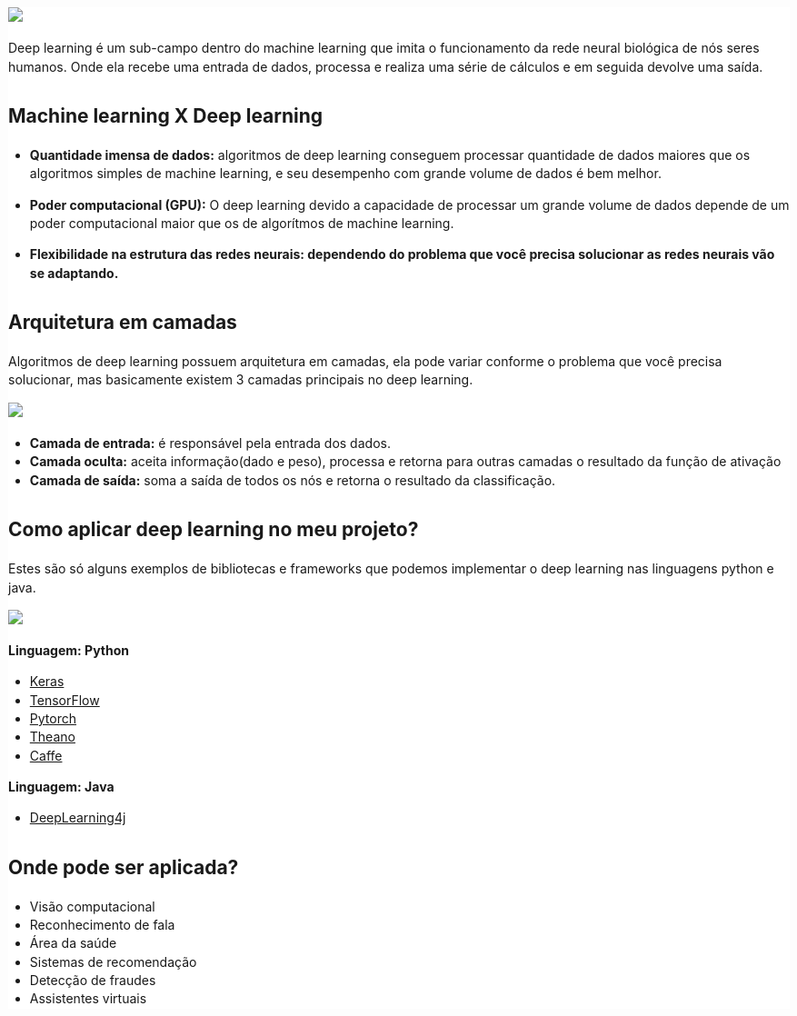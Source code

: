 <img src="/img/deep-learning/artigo-4.gif" width="85%">

Deep learning é um sub-campo dentro do machine learning que imita o funcionamento da rede neural biológica de nós seres humanos. Onde ela recebe uma entrada de dados, processa e realiza uma série de cálculos e em seguida devolve uma saída.

## Machine learning X Deep learning

* **Quantidade imensa de dados:** algoritmos de deep learning conseguem processar quantidade de dados maiores que os algoritmos simples de machine learning, e seu desempenho com grande volume de dados é bem melhor.

* **Poder computacional (GPU):** O deep learning devido a capacidade de processar um grande volume de dados depende de um poder computacional maior que os de algorítmos de machine learning.

* **Flexibilidade na estrutura das redes neurais: dependendo do problema que você precisa solucionar as redes neurais vão se adaptando.**

## Arquitetura em camadas

Algoritmos de deep learning possuem arquitetura em camadas, ela pode variar conforme o problema que você precisa solucionar, mas basicamente existem 3 camadas principais no deep learning.

<img src="/img/deep-learning/artigo-5.png" width="80%">

* **Camada de entrada:** é responsável pela entrada dos dados.
* **Camada oculta:** aceita informação(dado e peso), processa e retorna para outras camadas o resultado da função de ativação
* **Camada de saída:** soma a saída de todos os nós e retorna o resultado da classificação.

## Como aplicar deep learning no meu projeto?

Estes são só alguns exemplos de bibliotecas e frameworks que podemos implementar o deep learning nas linguagens python e java.

<img src="/img/deep-learning/artigo-6.png" width="80%">

**Linguagem: Python**
* [Keras](https://keras.io/)
* [TensorFlow](https://www.tensorflow.org/)
* [Pytorch](https://pytorch.org/)
* [Theano](http://deeplearning.net/software/theano/)
* [Caffe](https://caffe.berkeleyvision.org/)

**Linguagem: Java**
* [DeepLearning4j](https://deeplearning4j.org/)

## Onde pode ser aplicada?

* Visão computacional
* Reconhecimento de fala
* Área da saúde
* Sistemas de recomendação
* Detecção de fraudes
* Assistentes virtuais
